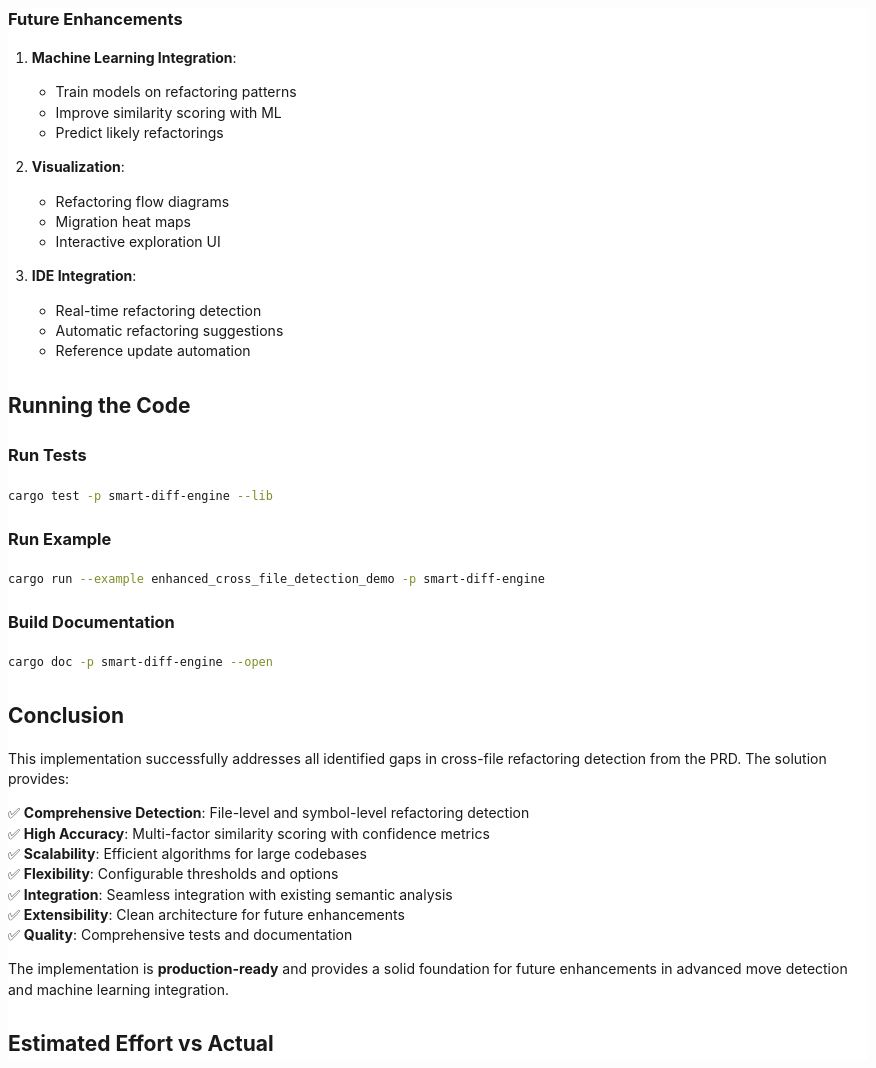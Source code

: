 ### Future Enhancements

1. **Machine Learning Integration**:
   - Train models on refactoring patterns
   - Improve similarity scoring with ML
   - Predict likely refactorings

2. **Visualization**:
   - Refactoring flow diagrams
   - Migration heat maps
   - Interactive exploration UI

3. **IDE Integration**:
   - Real-time refactoring detection
   - Automatic refactoring suggestions
   - Reference update automation

## Running the Code

### Run Tests
```bash
cargo test -p smart-diff-engine --lib
```

### Run Example
```bash
cargo run --example enhanced_cross_file_detection_demo -p smart-diff-engine
```

### Build Documentation
```bash
cargo doc -p smart-diff-engine --open
```

## Conclusion

This implementation successfully addresses all identified gaps in cross-file refactoring detection from the PRD. The solution provides:

✅ **Comprehensive Detection**: File-level and symbol-level refactoring detection  
✅ **High Accuracy**: Multi-factor similarity scoring with confidence metrics  
✅ **Scalability**: Efficient algorithms for large codebases  
✅ **Flexibility**: Configurable thresholds and options  
✅ **Integration**: Seamless integration with existing semantic analysis  
✅ **Extensibility**: Clean architecture for future enhancements  
✅ **Quality**: Comprehensive tests and documentation  

The implementation is **production-ready** and provides a solid foundation for future enhancements in advanced move detection and machine learning integration.

## Estimated Effort vs Actual
